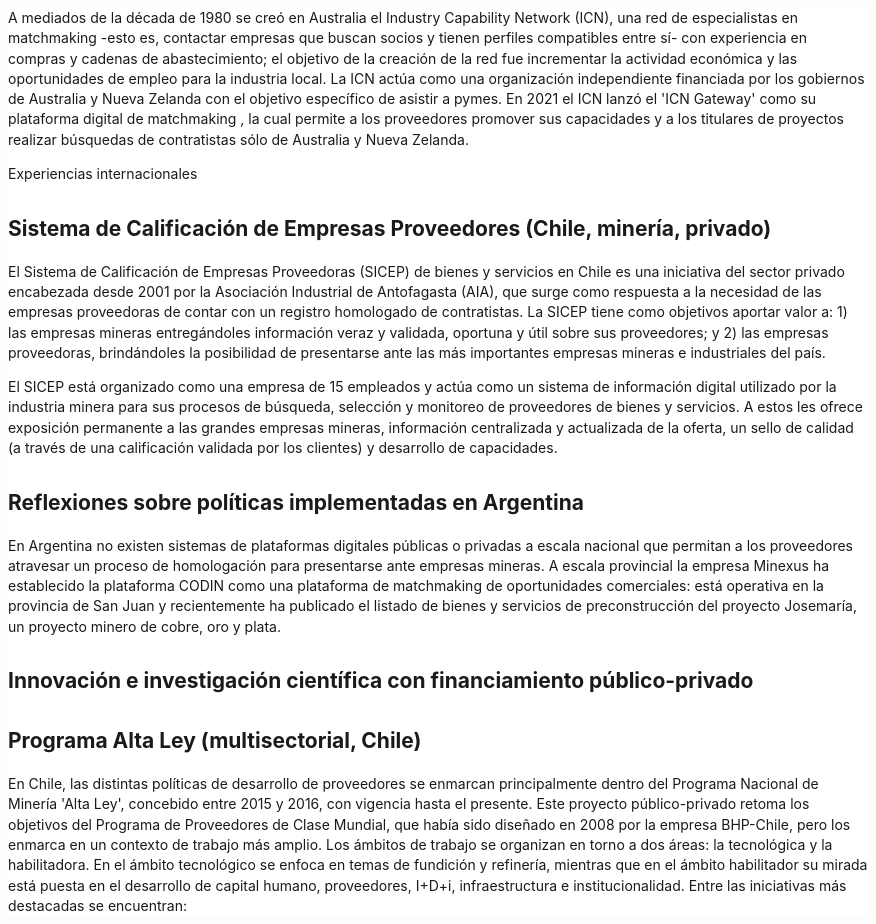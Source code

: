 A mediados de la década de 1980 se creó en Australia el Industry Capability Network (ICN), una red de especialistas en matchmaking -esto es, contactar empresas que buscan socios y tienen perfiles compatibles entre sí- con experiencia en compras y cadenas de abastecimiento;  el objetivo de la creación de la red fue incrementar la actividad económica y las oportunidades de empleo para la industria local. La ICN actúa como una organización independiente financiada por los gobiernos de Australia y Nueva Zelanda con el objetivo específico de asistir a pymes. En 2021 el ICN lanzó el 'ICN Gateway' como su plataforma digital de matchmaking , la cual permite a los proveedores promover sus capacidades y a los titulares de proyectos realizar búsquedas de contratistas sólo de Australia y Nueva Zelanda.

Experiencias internacionales

## Sistema de Calificación de Empresas Proveedores (Chile, minería, privado)

El Sistema de Calificación de Empresas Proveedoras (SICEP) de bienes y servicios en Chile es una iniciativa del sector privado encabezada desde 2001 por la Asociación Industrial de Antofagasta (AIA), que surge como respuesta a la necesidad de las empresas proveedoras de contar con un registro homologado de contratistas. La SICEP tiene como objetivos aportar valor a: 1) las empresas mineras entregándoles información veraz y validada, oportuna y útil sobre sus proveedores; y 2) las empresas proveedoras, brindándoles la posibilidad de presentarse ante las más importantes empresas mineras e industriales del país.

El SICEP está organizado como una empresa de 15 empleados y actúa como un sistema de información digital utilizado por la industria minera para sus procesos de búsqueda, selección y monitoreo de proveedores de bienes y servicios. A estos les ofrece exposición permanente a las grandes empresas mineras, información centralizada y actualizada de la oferta, un sello de calidad (a través de una calificación validada por los clientes) y desarrollo de capacidades.

## Reflexiones sobre políticas implementadas en Argentina

En Argentina no existen sistemas de plataformas digitales públicas o privadas a escala nacional que permitan a los proveedores atravesar un proceso de homologación para presentarse ante empresas mineras. A escala provincial la empresa Minexus ha establecido la plataforma CODIN como una plataforma de matchmaking de oportunidades comerciales: está operativa en la provincia de San Juan y recientemente ha publicado el listado de bienes y servicios de preconstrucción del proyecto Josemaría, un proyecto minero de cobre, oro y plata.

## Innovación e investigación científica con financiamiento público-privado

## Programa Alta Ley (multisectorial, Chile)

En Chile, las distintas políticas de desarrollo de proveedores se enmarcan principalmente dentro del Programa Nacional de Minería 'Alta Ley', concebido entre 2015 y 2016,  con vigencia hasta el presente. Este proyecto público-privado retoma los objetivos del Programa de Proveedores de Clase Mundial, que había sido diseñado en 2008 por la empresa BHP-Chile, pero los enmarca en un contexto de trabajo más amplio. Los ámbitos de trabajo se organizan en torno a dos áreas: la tecnológica y la habilitadora. En el ámbito tecnológico se enfoca en temas de fundición y refinería, mientras que en el ámbito habilitador su mirada está puesta en el desarrollo de capital humano, proveedores, I+D+i, infraestructura e institucionalidad. Entre las iniciativas más destacadas se encuentran:

